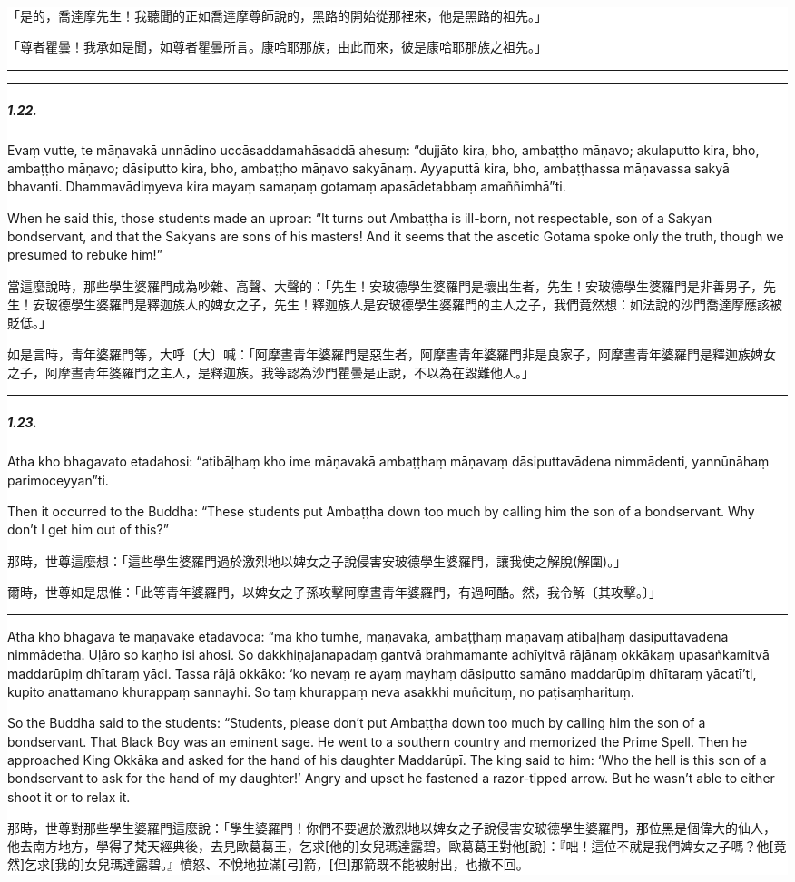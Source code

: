 「是的，喬達摩先生！我聽聞的正如喬達摩尊師說的，黑路的開始從那裡來，他是黑路的祖先。」

「尊者瞿曇！我承如是聞，如尊者瞿曇所言。康哈耶那族，由此而來，彼是康哈耶那族之祖先。」

---



---

##### 1.22.

Evaṃ vutte, te māṇavakā unnādino uccāsaddamahāsaddā ahesuṃ: “dujjāto kira, bho, ambaṭṭho māṇavo; akulaputto kira, bho, ambaṭṭho māṇavo; dāsiputto kira, bho, ambaṭṭho māṇavo sakyānaṃ. Ayyaputtā kira, bho, ambaṭṭhassa māṇavassa sakyā bhavanti. Dhammavādiṃyeva kira mayaṃ samaṇaṃ gotamaṃ apasādetabbaṃ amaññimhā”ti.

When he said this, those students made an uproar: “It turns out Ambaṭṭha is ill-born, not respectable, son of a Sakyan bondservant, and that the Sakyans are sons of his masters! And it seems that the ascetic Gotama spoke only the truth, though we presumed to rebuke him!”

當這麼說時，那些學生婆羅門成為吵雜、高聲、大聲的：「先生！安玻德學生婆羅門是壞出生者，先生！安玻德學生婆羅門是非善男子，先生！安玻德學生婆羅門是釋迦族人的婢女之子，先生！釋迦族人是安玻德學生婆羅門的主人之子，我們竟然想：如法說的沙門喬達摩應該被貶低。」

如是言時，青年婆羅門等，大呼〔大〕喊：「阿摩晝青年婆羅門是惡生者，阿摩晝青年婆羅門非是良家子，阿摩晝青年婆羅門是釋迦族婢女之子，阿摩晝青年婆羅門之主人，是釋迦族。我等認為沙門瞿曇是正說，不以為在毀難他人。」

---

##### 1.23.

Atha kho bhagavato etadahosi: “atibāḷhaṃ kho ime māṇavakā ambaṭṭhaṃ māṇavaṃ dāsiputtavādena nimmādenti, yannūnāhaṃ parimoceyyan”ti. 

Then it occurred to the Buddha: “These students put Ambaṭṭha down too much by calling him the son of a bondservant. Why don’t I get him out of this?” 

那時，世尊這麼想：「這些學生婆羅門過於激烈地以婢女之子說侵害安玻德學生婆羅門，讓我使之解脫(解圍)。」

爾時，世尊如是思惟：「此等青年婆羅門，以婢女之子孫攻擊阿摩晝青年婆羅門，有過呵酷。然，我令解〔其攻擊。〕」

---

Atha kho bhagavā te māṇavake etadavoca: “mā kho tumhe, māṇavakā, ambaṭṭhaṃ māṇavaṃ atibāḷhaṃ dāsiputtavādena nimmādetha. Uḷāro so kaṇho isi ahosi. So dakkhiṇajanapadaṃ gantvā brahmamante adhīyitvā rājānaṃ okkākaṃ upasaṅkamitvā maddarūpiṃ dhītaraṃ yāci. Tassa rājā okkāko: ‘ko nevaṃ re ayaṃ mayhaṃ dāsiputto samāno maddarūpiṃ dhītaraṃ yācatī’ti, kupito anattamano khurappaṃ sannayhi. So taṃ khurappaṃ neva asakkhi muñcituṃ, no paṭisaṃharituṃ.

So the Buddha said to the students: “Students, please don’t put Ambaṭṭha down too much by calling him the son of a bondservant. That Black Boy was an eminent sage. He went to a southern country and memorized the Prime Spell. Then he approached King Okkāka and asked for the hand of his daughter Maddarūpī. The king said to him: ‘Who the hell is this son of a bondservant to ask for the hand of my daughter!’ Angry and upset he fastened a razor-tipped arrow. But he wasn’t able to either shoot it or to relax it.

那時，世尊對那些學生婆羅門這麼說：「學生婆羅門！你們不要過於激烈地以婢女之子說侵害安玻德學生婆羅門，那位黑是個偉大的仙人，他去南方地方，學得了梵天經典後，去見歐葛葛王，乞求[他的]女兒瑪達露碧。歐葛葛王對他[說]：『咄！這位不就是我們婢女之子嗎？他[竟然]乞求[我的]女兒瑪達露碧。』憤怒、不悅地拉滿[弓]箭，[但]那箭既不能被射出，也撤不回。
